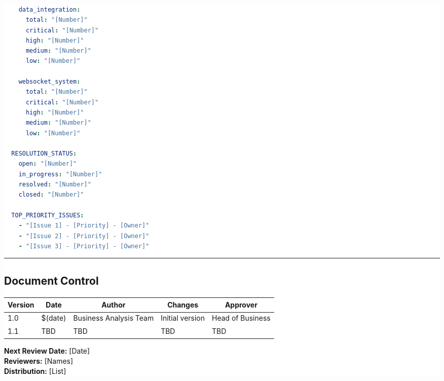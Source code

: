 ```yaml
    data_integration:
      total: "[Number]"
      critical: "[Number]"
      high: "[Number]"
      medium: "[Number]"
      low: "[Number]"
      
    websocket_system:
      total: "[Number]"
      critical: "[Number]"
      high: "[Number]"
      medium: "[Number]"
      low: "[Number]"
    
  RESOLUTION_STATUS:
    open: "[Number]"
    in_progress: "[Number]"
    resolved: "[Number]"
    closed: "[Number]"
    
  TOP_PRIORITY_ISSUES:
    - "[Issue 1] - [Priority] - [Owner]"
    - "[Issue 2] - [Priority] - [Owner]"
    - "[Issue 3] - [Priority] - [Owner]"
```

---

## Document Control

| Version | Date | Author | Changes | Approver |
|---------|------|--------|---------|----------|
| 1.0 | $(date) | Business Analysis Team | Initial version | Head of Business |
| 1.1 | TBD | TBD | TBD | TBD |

**Next Review Date:** [Date]  
**Reviewers:** [Names]  
**Distribution:** [List]
